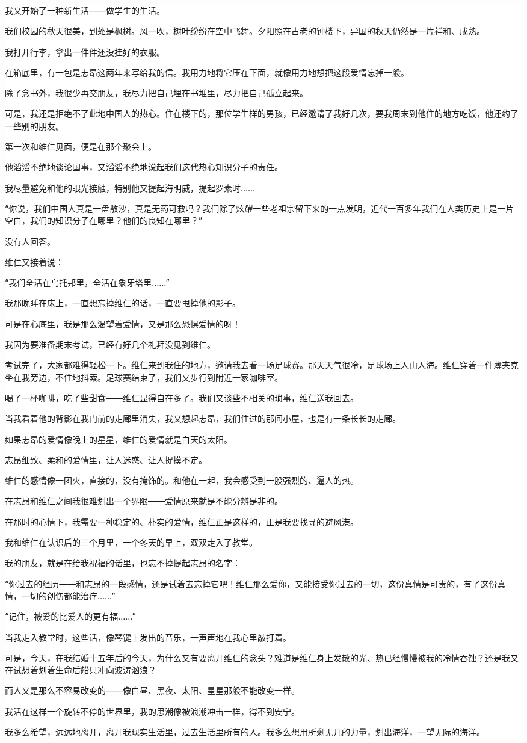 我又开始了一种新生活——做学生的生活。

我们校园的秋天很美，到处是枫树。风一吹，树叶纷纷在空中飞舞。夕阳照在古老的钟楼下，异国的秋天仍然是一片祥和、成熟。

我打开行李，拿出一件件还没挂好的衣服。

在箱底里，有一包是志昂这两年来写给我的信。我用力地将它压在下面，就像用力地想把这段爱情忘掉一般。

除了念书外，我很少再交朋友，我尽力把自己埋在书堆里，尽力把自己孤立起来。

可是，我还是拒绝不了此地中国人的热心。住在楼下的，那位学生样的男孩，已经邀请了我好几次，要我周末到他住的地方吃饭，他还约了一些别的朋友。

第一次和维仁见面，便是在那个聚会上。

他滔滔不绝地谈论国事，又滔滔不绝地说起我们这代热心知识分子的责任。

我尽量避免和他的眼光接触，特别他又提起海明威，提起罗素时……

“你说，我们中国人真是一盘散沙，真是无药可救吗？我们除了炫耀一些老祖宗留下来的一点发明，近代一百多年我们在人类历史上是一片空白，我们的知识分子在哪里？他们的良知在哪里？”

没有人回答。

维仁又接着说：

“我们全活在乌托邦里，全活在象牙塔里……”

我那晚睡在床上，一直想忘掉维仁的话，一直要甩掉他的影子。

可是在心底里，我是那么渴望着爱情，又是那么恐惧爱情的呀！

我因为要准备期末考试，已经有好几个礼拜没见到维仁。

考试完了，大家都难得轻松一下。维仁来到我住的地方，邀请我去看一场足球赛。那天天气很冷，足球场上人山人海。维仁穿着一件薄夹克坐在我旁边，不住地抖索。足球赛结束了，我们又步行到附近一家咖啡室。

喝了一杯咖啡，吃了些甜食——维仁显得自在多了。我们又谈些不相关的琐事，维仁送我回去。

当我看着他的背影在我门前的走廊里消失，我又想起志昂，我们住过的那间小屋，也是有一条长长的走廊。

如果志昂的爱情像晚上的星星，维仁的爱情就是白天的太阳。

志昂细致、柔和的爱情里，让人迷惑、让人捉摸不定。

维仁的感情像一团火，直接的，没有掩饰的。和他在一起，我会感受到一股强烈的、逼人的热。

在志昂和维仁之间我很难划出一个界限——爱情原来就是不能分辨是非的。

在那时的心情下，我需要一种稳定的、朴实的爱情，维仁正是这样的，正是我要找寻的避风港。

我和维仁在认识后的三个月里，一个冬天的早上，双双走入了教堂。

我的朋友，就是在给我祝福的话里，也忘不掉提起志昂的名字：

“你过去的经历——和志昂的一段感情，还是试着去忘掉它吧！维仁那么爱你，又能接受你过去的一切，这份真情是可贵的，有了这份真情，一切的创伤都能治疗……”

“记住，被爱的比爱人的更有福……”

当我走入教堂时，这些话，像琴键上发出的音乐，一声声地在我心里敲打着。

可是，今天，在我结婚十五年后的今天，为什么又有要离开维仁的念头？难道是维仁身上发散的光、热已经慢慢被我的冷情吞蚀？还是我又在试想着划着生命后船只冲向波涛汹浪？

而人又是那么不容易改变的——像白昼、黑夜、太阳、星星那般不能改变一样。

我活在这样一个旋转不停的世界里，我的思潮像被浪潮冲击一样，得不到安宁。

我多么希望，远远地离开，离开我现实生活里，过去生活里所有的人。我多么想用所剩无几的力量，划出海洋，一望无际的海洋。
